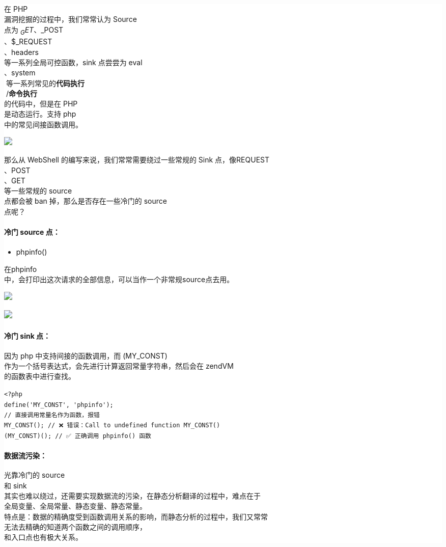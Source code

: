 在 PHP   
漏洞挖掘的过程中，我们常常认为 Source   
点为 $_GET  
、$_POST  
、$_REQUEST  
、headers   
等一系列全局可控函数，sink 点尝尝为 eval  
、system  
 等一系列常见的**代码执行**  
 /**命令执行**  
的代码中，但是在 PHP   
是动态运行。支持 php   
中的常见间接函数调用。  
  
  
![](https://mmbiz.qpic.cn/mmbiz_png/f7AtEgJhMZdiav3QO7MZn7PiaKliby6SJJUuIicnULWr3p0KmFQ2Xv3g8C86dJGCabf07Qx2kpibyibPCPGUMVbbkaqQ/640?wx_fmt=png&from=appmsg "")  
  
那么从 WebShell 的编写来说，我们常常需要绕过一些常规的 Sink 点，像REQUEST  
、POST  
、GET   
等一些常规的 source   
点都会被 ban 掉，那么是否存在一些冷门的 source   
点呢？  
  
#### 冷门 source 点：  
  
- phpinfo()  
  
在phpinfo  
中，会打印出这次请求的全部信息，可以当作一个非常规source点去用。  
  
  
![](https://mmbiz.qpic.cn/mmbiz_png/f7AtEgJhMZdiav3QO7MZn7PiaKliby6SJJUia5VLUZ5C2Kmo6JcdicJ2qLFAMRvP2uEwlXHCAux4o2aF4rbhGMMHeiaQ/640?wx_fmt=png&from=appmsg "")  
  
![](https://mmbiz.qpic.cn/mmbiz_jpg/f7AtEgJhMZdiav3QO7MZn7PiaKliby6SJJUNVrCuUNUSuMmjlyNgeJPn0TNTetxTwW27yicfdVl3G4nK311IQcDxpg/640?wx_fmt=jpeg "")  
#### 冷门 sink 点：  
  
因为 php 中支持间接的函数调用，而 (MY_CONST)   
作为一个括号表达式，会先进行计算返回常量字符串，然后会在 zendVM   
的函数表中进行查找。  
```
<?php
define('MY_CONST', 'phpinfo');
// 直接调用常量名作为函数，报错
MY_CONST(); // ❌ 错误：Call to undefined function MY_CONST()
(MY_CONST)(); // ✅ 正确调用 phpinfo() 函数
```  
#### 数据流污染：  
  
  
光靠冷门的 source   
和 sink   
其实也难以绕过，还需要实现数据流的污染，在静态分析翻译的过程中，难点在于  
全局变量、全局常量、静态变量、静态常量。  
特点是：数据的精确度受到函数调用关系的影响，而静态分析的过程中，我们又常常  
无法去精确的知道两个函数之间的调用顺序，  
和入口点也有极大关系。  
  